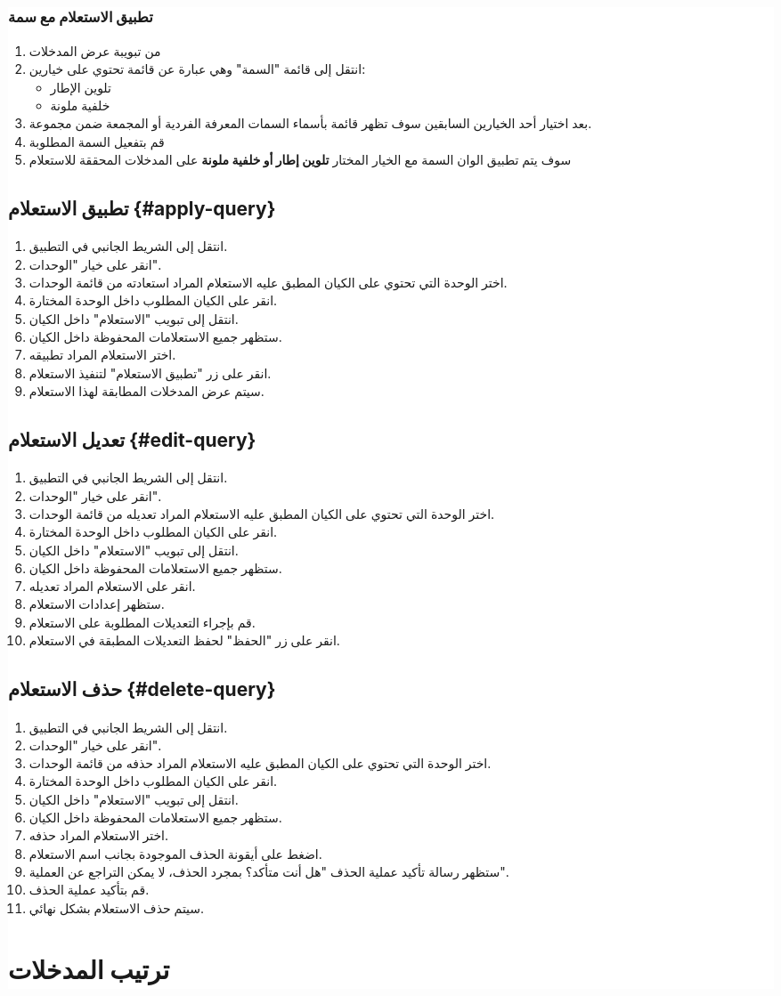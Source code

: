 
### تطبيق الاستعلام مع سمة
1. من تبويبة عرض المدخلات 
2. انتقل إلى قائمة "السمة" وهي عبارة عن قائمة تحتوي على خيارين:
    - تلوين الإطار
    - خلفية ملونة
4. بعد اختيار أحد الخيارين السابقين سوف تظهر قائمة بأسماء السمات المعرفة الفردية أو المجمعة ضمن مجموعة. 
5. قم بتفعيل السمة المطلوبة
6. سوف يتم تطبيق الوان السمة مع الخيار المختار **تلوين إطار أو خلفية ملونة** على المدخلات المحققة للاستعلام 

## تطبيق الاستعلام {#apply-query}
1. انتقل إلى الشريط الجانبي في التطبيق.
2. انقر على خيار "الوحدات".
3. اختر الوحدة التي تحتوي على الكيان المطبق عليه الاستعلام المراد استعادته من قائمة الوحدات.
4. انقر على الكيان المطلوب داخل الوحدة المختارة.
5. انتقل إلى تبويب "الاستعلام" داخل الكيان.
6. ستظهر جميع الاستعلامات المحفوظة داخل الكيان.
7. اختر الاستعلام المراد تطبيقه.
8. انقر على زر "تطبيق الاستعلام" لتنفيذ الاستعلام.
9. سيتم عرض المدخلات المطابقة لهذا الاستعلام.

## تعديل الاستعلام {#edit-query}
1. انتقل إلى الشريط الجانبي في التطبيق.
2. انقر على خيار "الوحدات".
3. اختر الوحدة التي تحتوي على الكيان المطبق عليه الاستعلام المراد تعديله من قائمة الوحدات.
4. انقر على الكيان المطلوب داخل الوحدة المختارة.
5. انتقل إلى تبويب "الاستعلام" داخل الكيان.
6. ستظهر جميع الاستعلامات المحفوظة داخل الكيان.
7. انقر على الاستعلام المراد تعديله.
8. ستظهر إعدادات الاستعلام.
9. قم بإجراء التعديلات المطلوبة على الاستعلام.
10. انقر على زر "الحفظ" لحفظ التعديلات المطبقة في الاستعلام.

## حذف الاستعلام {#delete-query}
1. انتقل إلى الشريط الجانبي في التطبيق.
2. انقر على خيار "الوحدات".
3. اختر الوحدة التي تحتوي على الكيان المطبق عليه الاستعلام المراد حذفه من قائمة الوحدات.
4. انقر على الكيان المطلوب داخل الوحدة المختارة.
5. انتقل إلى تبويب "الاستعلام" داخل الكيان.
6. ستظهر جميع الاستعلامات المحفوظة داخل الكيان.
7. اختر الاستعلام المراد حذفه.
8. اضغط على أيقونة الحذف الموجودة بجانب اسم الاستعلام.
9. ستظهر رسالة تأكيد عملية الحذف "هل أنت متأكد؟ بمجرد الحذف، لا يمكن التراجع عن العملية".
10. قم بتأكيد عملية الحذف.
11. سيتم حذف الاستعلام بشكل نهائي.


# ترتيب المدخلات
